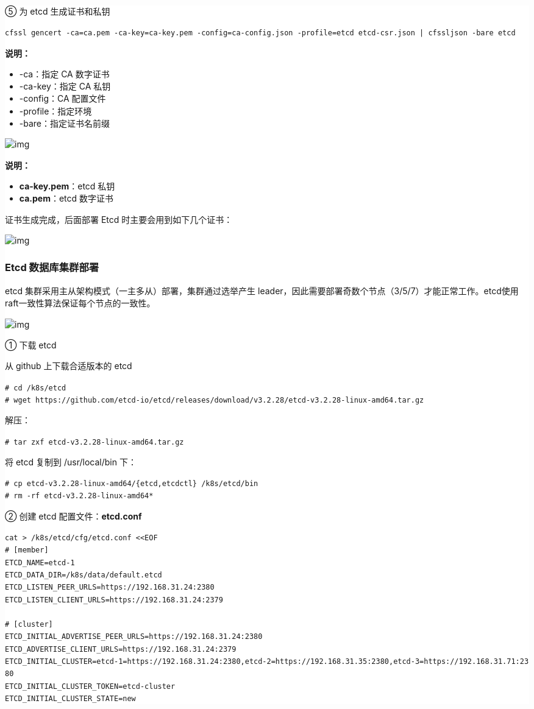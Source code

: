 ⑤ 为 etcd 生成证书和私钥

```
cfssl gencert -ca=ca.pem -ca-key=ca-key.pem -config=ca-config.json -profile=etcd etcd-csr.json | cfssljson -bare etcd
```

**说明：**

- -ca：指定 CA 数字证书
- -ca-key：指定 CA 私钥
- -config：CA 配置文件
- -profile：指定环境
- -bare：指定证书名前缀

![img](https://img2018.cnblogs.com/blog/856154/201911/856154-20191114232316392-395705331.png)

**说明：**

- **ca-key.pem**：etcd 私钥
- **ca.pem**：etcd 数字证书

证书生成完成，后面部署 Etcd 时主要会用到如下几个证书：

![img](https://img2018.cnblogs.com/blog/856154/201911/856154-20191114232356282-2007896330.png)



### Etcd 数据库集群部署

etcd 集群采用主从架构模式（一主多从）部署，集群通过选举产生 leader，因此需要部署奇数个节点（3/5/7）才能正常工作。etcd使用raft一致性算法保证每个节点的一致性。

![img](https://img2018.cnblogs.com/blog/856154/201912/856154-20191203223130198-1515895263.png)

① 下载 etcd

从 github 上下载合适版本的 etcd

```
# cd /k8s/etcd
# wget https://github.com/etcd-io/etcd/releases/download/v3.2.28/etcd-v3.2.28-linux-amd64.tar.gz
```

解压：

```
# tar zxf etcd-v3.2.28-linux-amd64.tar.gz
```

将 etcd 复制到 /usr/local/bin 下：

```
# cp etcd-v3.2.28-linux-amd64/{etcd,etcdctl} /k8s/etcd/bin
# rm -rf etcd-v3.2.28-linux-amd64*
```

② 创建 etcd 配置文件：**etcd.conf**

```
cat > /k8s/etcd/cfg/etcd.conf <<EOF 
# [member]
ETCD_NAME=etcd-1
ETCD_DATA_DIR=/k8s/data/default.etcd
ETCD_LISTEN_PEER_URLS=https://192.168.31.24:2380
ETCD_LISTEN_CLIENT_URLS=https://192.168.31.24:2379

# [cluster]
ETCD_INITIAL_ADVERTISE_PEER_URLS=https://192.168.31.24:2380
ETCD_ADVERTISE_CLIENT_URLS=https://192.168.31.24:2379
ETCD_INITIAL_CLUSTER=etcd-1=https://192.168.31.24:2380,etcd-2=https://192.168.31.35:2380,etcd-3=https://192.168.31.71:2380
ETCD_INITIAL_CLUSTER_TOKEN=etcd-cluster
ETCD_INITIAL_CLUSTER_STATE=new
```